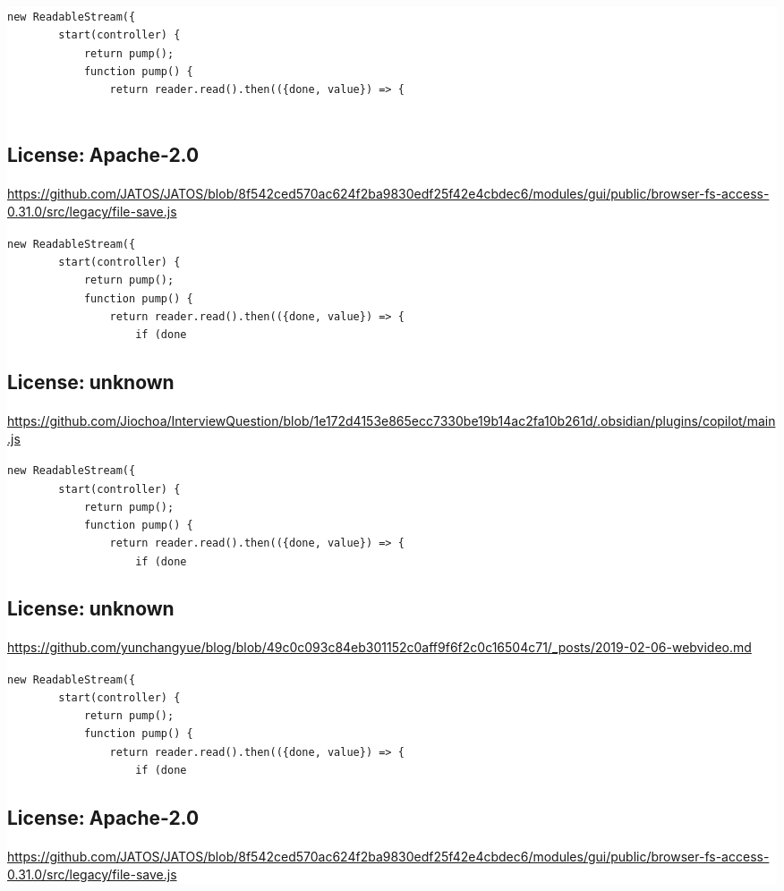 ```
new ReadableStream({
        start(controller) {
            return pump();
            function pump() {
                return reader.read().then(({done, value}) => {
                
```


## License: Apache-2.0
https://github.com/JATOS/JATOS/blob/8f542ced570ac624f2ba9830edf25f42e4cbdec6/modules/gui/public/browser-fs-access-0.31.0/src/legacy/file-save.js

```
new ReadableStream({
        start(controller) {
            return pump();
            function pump() {
                return reader.read().then(({done, value}) => {
                    if (done
```


## License: unknown
https://github.com/Jiochoa/InterviewQuestion/blob/1e172d4153e865ecc7330be19b14ac2fa10b261d/.obsidian/plugins/copilot/main.js

```
new ReadableStream({
        start(controller) {
            return pump();
            function pump() {
                return reader.read().then(({done, value}) => {
                    if (done
```


## License: unknown
https://github.com/yunchangyue/blog/blob/49c0c093c84eb301152c0aff9f6f2c0c16504c71/_posts/2019-02-06-webvideo.md

```
new ReadableStream({
        start(controller) {
            return pump();
            function pump() {
                return reader.read().then(({done, value}) => {
                    if (done
```


## License: Apache-2.0
https://github.com/JATOS/JATOS/blob/8f542ced570ac624f2ba9830edf25f42e4cbdec6/modules/gui/public/browser-fs-access-0.31.0/src/legacy/file-save.js
